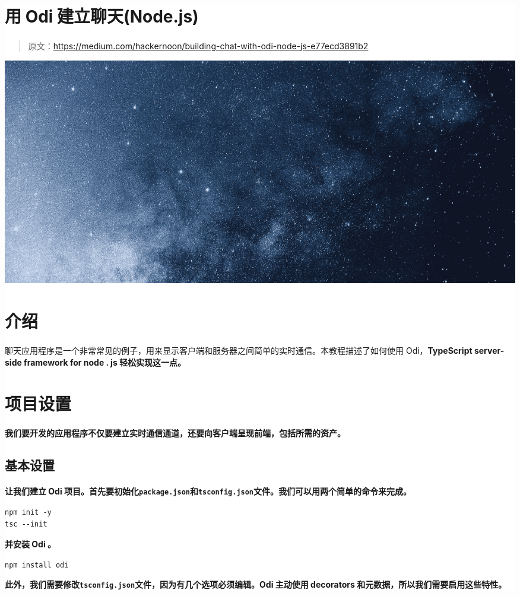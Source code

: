 # 用 Odi 建立聊天(Node.js)

> 原文：<https://medium.com/hackernoon/building-chat-with-odi-node-js-e77ecd3891b2>

![](img/ae819291bcdd161db9b2c163344dd33e.png)

# 介绍

聊天应用程序是一个非常常见的例子，用来显示客户端和服务器之间简单的实时通信。本教程描述了如何使用 Odi，**TypeScript server-side framework for node . js 轻松实现这一点。**

# **项目设置**

**我们要开发的应用程序不仅要建立实时通信通道，还要向客户端呈现前端，包括所需的资产。**

## **基本设置**

**让我们建立 Odi 项目。首先要初始化`package.json`和`tsconfig.json`文件。我们可以用两个简单的命令来完成。**

```
npm init -y
tsc --init
```

**并安装 **Odi** 。**

```
npm install odi
```

**此外，我们需要修改`tsconfig.json`文件，因为有几个选项必须编辑。Odi 主动使用 decorators 和元数据，所以我们需要启用这些特性。**
